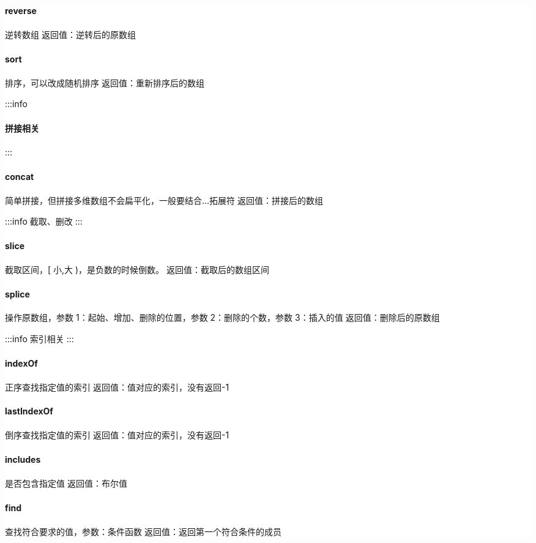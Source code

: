 #### reverse

逆转数组
返回值：逆转后的原数组

#### sort

排序，可以改成随机排序
返回值：重新排序后的数组

:::info

#### 拼接相关

:::

#### concat

简单拼接，但拼接多维数组不会扁平化，一般要结合...拓展符
返回值：拼接后的数组

:::info
截取、删改
:::

#### slice

截取区间，[ 小,大 )，是负数的时候倒数。
返回值：截取后的数组区间

#### splice

操作原数组，参数 1：起始、增加、删除的位置，参数 2：删除的个数，参数 3：插入的值
返回值：删除后的原数组

:::info
索引相关
:::

#### indexOf

正序查找指定值的索引
返回值：值对应的索引，没有返回-1

#### lastIndexOf

倒序查找指定值的索引
返回值：值对应的索引，没有返回-1

#### includes

是否包含指定值
返回值：布尔值

#### find

查找符合要求的值，参数：条件函数
返回值：返回第一个符合条件的成员
